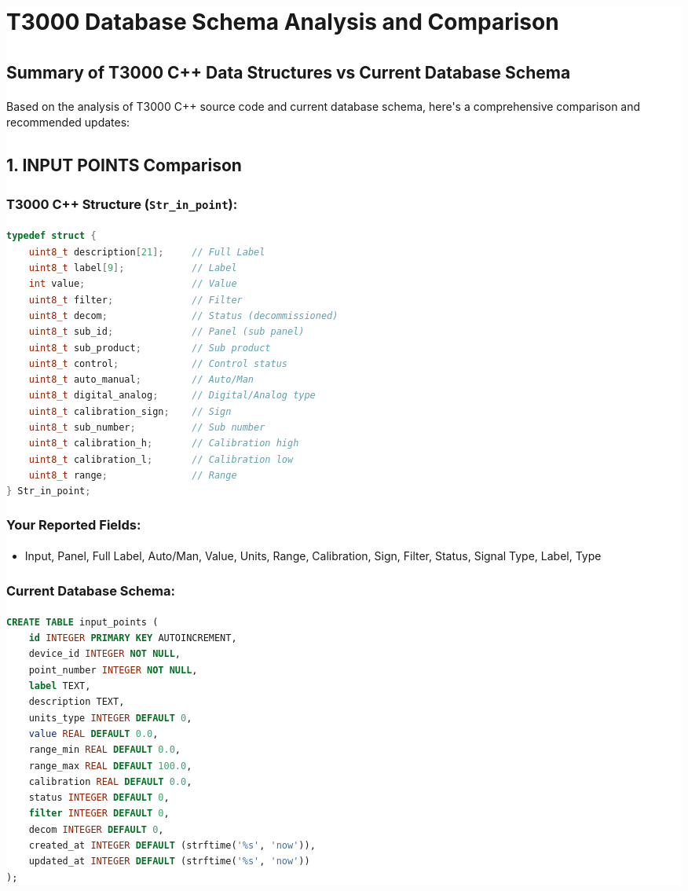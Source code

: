 # T3000 Database Schema Analysis and Comparison

## Summary of T3000 C++ Data Structures vs Current Database Schema

Based on the analysis of T3000 C++ source code and current database schema, here's a comprehensive comparison and recommended updates:

## 1. INPUT POINTS Comparison

### T3000 C++ Structure (`Str_in_point`):
```cpp
typedef struct {
    uint8_t description[21];     // Full Label
    uint8_t label[9];            // Label
    int value;                   // Value
    uint8_t filter;              // Filter
    uint8_t decom;               // Status (decommissioned)
    uint8_t sub_id;              // Panel (sub panel)
    uint8_t sub_product;         // Sub product
    uint8_t control;             // Control status
    uint8_t auto_manual;         // Auto/Man
    uint8_t digital_analog;      // Digital/Analog type
    uint8_t calibration_sign;    // Sign
    uint8_t sub_number;          // Sub number
    uint8_t calibration_h;       // Calibration high
    uint8_t calibration_l;       // Calibration low
    uint8_t range;               // Range
} Str_in_point;
```

### Your Reported Fields:
- Input, Panel, Full Label, Auto/Man, Value, Units, Range, Calibration, Sign, Filter, Status, Signal Type, Label, Type

### Current Database Schema:
```sql
CREATE TABLE input_points (
    id INTEGER PRIMARY KEY AUTOINCREMENT,
    device_id INTEGER NOT NULL,
    point_number INTEGER NOT NULL,
    label TEXT,
    description TEXT,
    units_type INTEGER DEFAULT 0,
    value REAL DEFAULT 0.0,
    range_min REAL DEFAULT 0.0,
    range_max REAL DEFAULT 100.0,
    calibration REAL DEFAULT 0.0,
    status INTEGER DEFAULT 0,
    filter INTEGER DEFAULT 0,
    decom INTEGER DEFAULT 0,
    created_at INTEGER DEFAULT (strftime('%s', 'now')),
    updated_at INTEGER DEFAULT (strftime('%s', 'now'))
);
```

